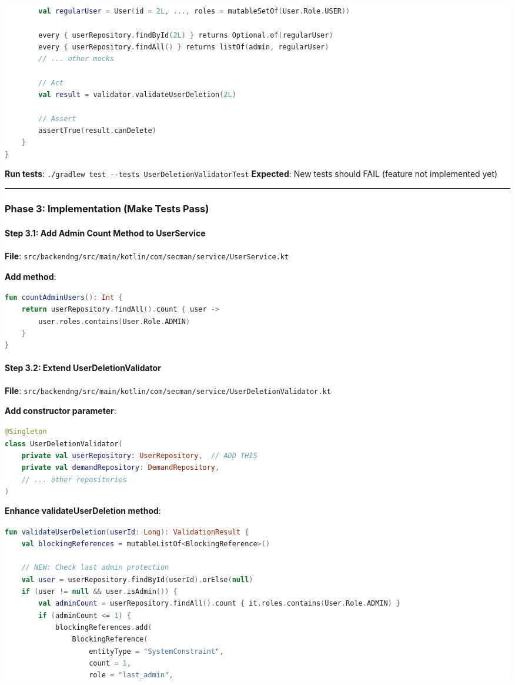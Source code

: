 ```kotlin
        val regularUser = User(id = 2L, ..., roles = mutableSetOf(User.Role.USER))

        every { userRepository.findById(2L) } returns Optional.of(regularUser)
        every { userRepository.findAll() } returns listOf(admin, regularUser)
        // ... other mocks

        // Act
        val result = validator.validateUserDeletion(2L)

        // Assert
        assertTrue(result.canDelete)
    }
}
```

**Run tests**: `./gradlew test --tests UserDeletionValidatorTest`
**Expected**: New tests should FAIL (feature not implemented yet)

---

### Phase 3: Implementation (Make Tests Pass)

#### Step 3.1: Add Admin Count Method to UserService

**File**: `src/backendng/src/main/kotlin/com/secman/service/UserService.kt`

**Add method**:

```kotlin
fun countAdminUsers(): Int {
    return userRepository.findAll().count { user ->
        user.roles.contains(User.Role.ADMIN)
    }
}
```

#### Step 3.2: Extend UserDeletionValidator

**File**: `src/backendng/src/main/kotlin/com/secman/service/UserDeletionValidator.kt`

**Add constructor parameter**:

```kotlin
@Singleton
class UserDeletionValidator(
    private val userRepository: UserRepository,  // ADD THIS
    private val demandRepository: DemandRepository,
    // ... other repositories
)
```

**Enhance validateUserDeletion method**:

```kotlin
fun validateUserDeletion(userId: Long): ValidationResult {
    val blockingReferences = mutableListOf<BlockingReference>()

    // NEW: Check last admin protection
    val user = userRepository.findById(userId).orElse(null)
    if (user != null && user.isAdmin()) {
        val adminCount = userRepository.findAll().count { it.roles.contains(User.Role.ADMIN) }
        if (adminCount <= 1) {
            blockingReferences.add(
                BlockingReference(
                    entityType = "SystemConstraint",
                    count = 1,
                    role = "last_admin",
```
